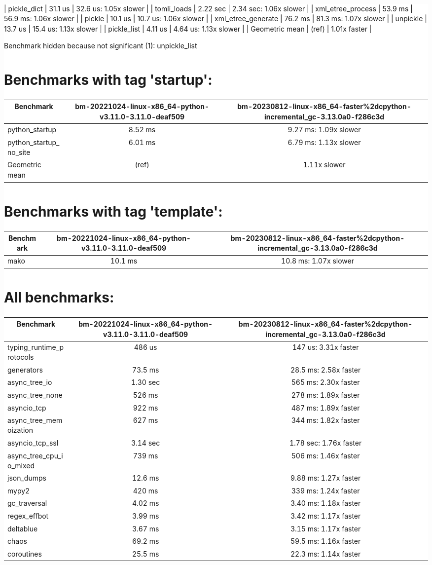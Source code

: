 | pickle_dict          | 31.1 us                                                | 32.6 us: 1.05x slower                                                     |
| tomli_loads          | 2.22 sec                                               | 2.34 sec: 1.06x slower                                                    |
| xml_etree_process    | 53.9 ms                                                | 56.9 ms: 1.06x slower                                                     |
| pickle               | 10.1 us                                                | 10.7 us: 1.06x slower                                                     |
| xml_etree_generate   | 76.2 ms                                                | 81.3 ms: 1.07x slower                                                     |
| unpickle             | 13.7 us                                                | 15.4 us: 1.13x slower                                                     |
| pickle_list          | 4.11 us                                                | 4.64 us: 1.13x slower                                                     |
| Geometric mean       | (ref)                                                  | 1.01x faster                                                              |

Benchmark hidden because not significant (1): unpickle_list

Benchmarks with tag 'startup':
==============================

| Benchmark              | bm-20221024-linux-x86_64-python-v3.11.0-3.11.0-deaf509 | bm-20230812-linux-x86_64-faster%2dcpython-incremental_gc-3.13.0a0-f286c3d |
|------------------------|:------------------------------------------------------:|:-------------------------------------------------------------------------:|
| python_startup         | 8.52 ms                                                | 9.27 ms: 1.09x slower                                                     |
| python_startup_no_site | 6.01 ms                                                | 6.79 ms: 1.13x slower                                                     |
| Geometric mean         | (ref)                                                  | 1.11x slower                                                              |

Benchmarks with tag 'template':
===============================

| Benchmark | bm-20221024-linux-x86_64-python-v3.11.0-3.11.0-deaf509 | bm-20230812-linux-x86_64-faster%2dcpython-incremental_gc-3.13.0a0-f286c3d |
|-----------|:------------------------------------------------------:|:-------------------------------------------------------------------------:|
| mako      | 10.1 ms                                                | 10.8 ms: 1.07x slower                                                     |

All benchmarks:
===============

| Benchmark                | bm-20221024-linux-x86_64-python-v3.11.0-3.11.0-deaf509 | bm-20230812-linux-x86_64-faster%2dcpython-incremental_gc-3.13.0a0-f286c3d |
|--------------------------|:------------------------------------------------------:|:-------------------------------------------------------------------------:|
| typing_runtime_protocols | 486 us                                                 | 147 us: 3.31x faster                                                      |
| generators               | 73.5 ms                                                | 28.5 ms: 2.58x faster                                                     |
| async_tree_io            | 1.30 sec                                               | 565 ms: 2.30x faster                                                      |
| async_tree_none          | 526 ms                                                 | 278 ms: 1.89x faster                                                      |
| asyncio_tcp              | 922 ms                                                 | 487 ms: 1.89x faster                                                      |
| async_tree_memoization   | 627 ms                                                 | 344 ms: 1.82x faster                                                      |
| asyncio_tcp_ssl          | 3.14 sec                                               | 1.78 sec: 1.76x faster                                                    |
| async_tree_cpu_io_mixed  | 739 ms                                                 | 506 ms: 1.46x faster                                                      |
| json_dumps               | 12.6 ms                                                | 9.88 ms: 1.27x faster                                                     |
| mypy2                    | 420 ms                                                 | 339 ms: 1.24x faster                                                      |
| gc_traversal             | 4.02 ms                                                | 3.40 ms: 1.18x faster                                                     |
| regex_effbot             | 3.99 ms                                                | 3.42 ms: 1.17x faster                                                     |
| deltablue                | 3.67 ms                                                | 3.15 ms: 1.17x faster                                                     |
| chaos                    | 69.2 ms                                                | 59.5 ms: 1.16x faster                                                     |
| coroutines               | 25.5 ms                                                | 22.3 ms: 1.14x faster                                                     |
